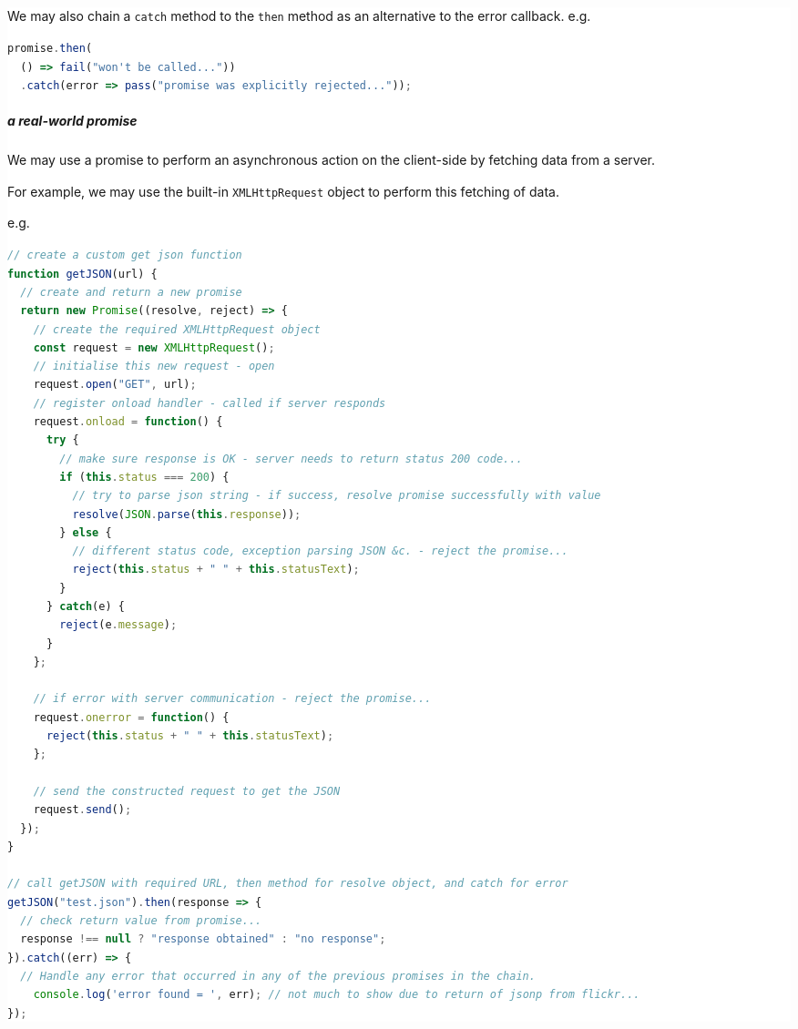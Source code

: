 We may also chain a `catch` method to the `then` method as an alternative to the error callback. e.g.

```javascript
promise.then(
  () => fail("won't be called..."))
  .catch(error => pass("promise was explicitly rejected..."));
```

##### a real-world promise
We may use a promise to perform an asynchronous action on the client-side by fetching data from a server.

For example, we may use the built-in `XMLHttpRequest` object to perform this fetching of data.

e.g.

```javascript
// create a custom get json function
function getJSON(url) {
  // create and return a new promise
  return new Promise((resolve, reject) => {
    // create the required XMLHttpRequest object
    const request = new XMLHttpRequest();
    // initialise this new request - open
    request.open("GET", url);
    // register onload handler - called if server responds
    request.onload = function() {
      try {
        // make sure response is OK - server needs to return status 200 code...
        if (this.status === 200) {
          // try to parse json string - if success, resolve promise successfully with value
          resolve(JSON.parse(this.response));
        } else {
          // different status code, exception parsing JSON &c. - reject the promise...
          reject(this.status + " " + this.statusText);
        }
      } catch(e) {
        reject(e.message);
      }
    };

    // if error with server communication - reject the promise...
    request.onerror = function() {
      reject(this.status + " " + this.statusText);
    };

    // send the constructed request to get the JSON
    request.send();
  });
}

// call getJSON with required URL, then method for resolve object, and catch for error
getJSON("test.json").then(response => {
  // check return value from promise...
  response !== null ? "response obtained" : "no response";
}).catch((err) => {
  // Handle any error that occurred in any of the previous promises in the chain.
	console.log('error found = ', err); // not much to show due to return of jsonp from flickr...
});
```

